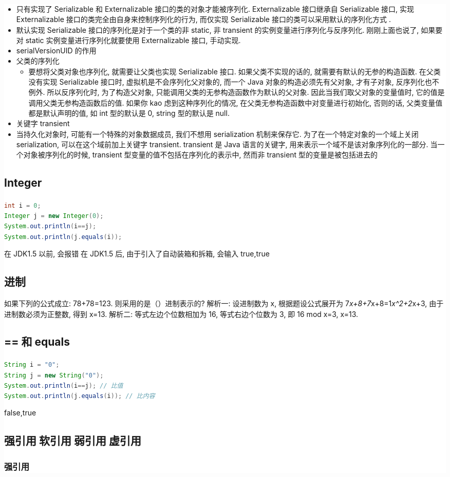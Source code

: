 - 只有实现了 Serializable 和 Externalizable 接口的类的对象才能被序列化. Externalizable 接口继承自 Serializable 接口, 实现 Externalizable
  接口的类完全由自身来控制序列化的行为, 而仅实现 Serializable 接口的类可以采用默认的序列化方式 .
- 默认实现 Serializable 接口的序列化是对于一个类的非 static, 非 transient 的实例变量进行序列化与反序列化. 刚刚上面也说了, 如果要对 static
  实例变量进行序列化就要使用 Externalizable 接口, 手动实现.
- serialVersionUID 的作用
- 父类的序列化
  - 要想将父类对象也序列化, 就需要让父类也实现 Serializable 接口. 如果父类不实现的话的, 就需要有默认的无参的构造函数. 在父类没有实现
    Serializable 接口时, 虚拟机是不会序列化父对象的, 而一个 Java 对象的构造必须先有父对象, 才有子对象, 反序列化也不例外. 所以反序列化时,
    为了构造父对象, 只能调用父类的无参构造函数作为默认的父对象. 因此当我们取父对象的变量值时, 它的值是调用父类无参构造函数后的值. 如果你
    kao 虑到这种序列化的情况, 在父类无参构造函数中对变量进行初始化, 否则的话, 父类变量值都是默认声明的值, 如 int 型的默认是 0, string
    型的默认是 null.
- 关键字 transient
- 当持久化对象时, 可能有一个特殊的对象数据成员, 我们不想用 serialization 机制来保存它. 为了在一个特定对象的一个域上关闭 serialization,
  可以在这个域前加上关键字 transient.
  transient 是 Java 语言的关键字, 用来表示一个域不是该对象序列化的一部分. 当一个对象被序列化的时候, transient 型变量的值不包括在序列化的表示中,
  然而非 transient 型的变量是被包括进去的

## Integer

```java
int i = 0;
Integer j = new Integer(0);
System.out.println(i==j);
System.out.println(j.equals(i));
```

在 JDK1.5 以前, 会报错
在 JDK1.5 后, 由于引入了自动装箱和拆箱, 会输入 true,true

## 进制

如果下列的公式成立: 78+78=123. 则采用的是（）进制表示的?
解析一:
设进制数为 x, 根据题设公式展开为 7*x+8+7*x+8=1*x^2+2*x+3, 由于进制数必须为正整数, 得到 x=13.
解析二:
等式左边个位数相加为 16, 等式右边个位数为 3, 即 16 mod x=3, x=13.

## == 和 equals

```java
String i = "0";
String j = new String("0");
System.out.println(i==j); // 比值
System.out.println(j.equals(i)); // 比内容
```

false,true

## 强引用 软引用 弱引用 虚引用

### 强引用
